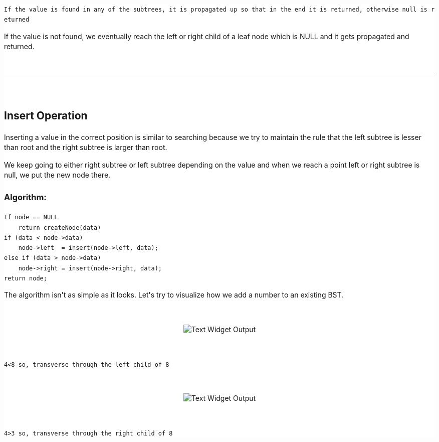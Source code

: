 `If the value is found in any of the subtrees, it is propagated up so that in the end it is returned, otherwise null is returned`

If the value is not found, we eventually reach the left or right child of a leaf node which is NULL and it gets propagated and returned.

<br>

***

<br>

## **Insert Operation**

Inserting a value in the correct position is similar to searching because we try to maintain the rule that the left subtree is lesser than root and the right subtree is larger than root.

We keep going to either right subtree or left subtree depending on the value and when we reach a point left or right subtree is null, we put the new node there.

### **Algorithm:**

```
If node == NULL 
    return createNode(data)
if (data < node->data)
    node->left  = insert(node->left, data);
else if (data > node->data)
    node->right = insert(node->right, data);  
return node;
```

The algorithm isn't as simple as it looks. Let's try to visualize how we add a number to an existing BST.


<br>

<p align="center">
  <img src="https://cdn.programiz.com/sites/tutorial2program/files/bst-insert-1.png" alt="Text Widget Output" width="500" height="250">
</p>

<br>

`4<8 so, transverse through the left child of 8`


<br>

<p align="center">
  <img src="https://cdn.programiz.com/sites/tutorial2program/files/bst-insert-2.png" alt="Text Widget Output" width="500" height="250">
</p>

<br>

`4>3 so, transverse through the right child of 8`

